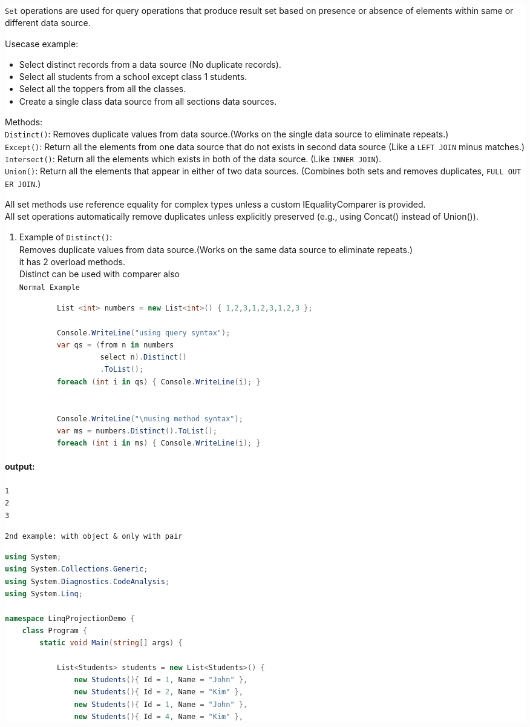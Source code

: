 `Set` operations are used for query operations that produce result set based on presence or absence of elements within same or different data source.

Usecase example:
- Select distinct records from a data source (No duplicate records).
- Select all students from a school except class 1 students.
- Select all the toppers from all the classes.
- Create a single class data source from all sections data sources.

Methods:  
`Distinct()`: Removes duplicate values from data source.(Works on the single data source to eliminate repeats.)  
`Except()`: Return all the elements from one data source that do not exists in second data source (Like a `LEFT JOIN` minus matches.)  
`Intersect()`: Return all the elements which exists in both of the data source. (Like `INNER JOIN`).  
`Union()`: Return all the elements that appear in either of two data sources. (Combines both sets and removes duplicates, `FULL OUTER JOIN`.)  


All set methods use reference equality for complex types unless a custom IEqualityComparer is provided.  
All set operations automatically remove duplicates unless explicitly preserved (e.g., using Concat() instead of Union()).  

1. Example of `Distinct()`:  
Removes duplicate values from data source.(Works on the same data source to eliminate repeats.)  
it has 2 overload methods.  
Distinct can be used with comparer also  
`Normal Example`  
```C#
            List <int> numbers = new List<int>() { 1,2,3,1,2,3,1,2,3 };

            Console.WriteLine("using query syntax");
            var qs = (from n in numbers 
                      select n).Distinct()
                      .ToList();
            foreach (int i in qs) { Console.WriteLine(i); }


            Console.WriteLine("\nusing method syntax");
            var ms = numbers.Distinct().ToList();
            foreach (int i in ms) { Console.WriteLine(i); }
```  
#### output:
```terminal
1
2
3
```  
`2nd example: with object & only with pair`   
```C#
using System;
using System.Collections.Generic;
using System.Diagnostics.CodeAnalysis;
using System.Linq;

namespace LinqProjectionDemo {
    class Program {
        static void Main(string[] args) {

            List<Students> students = new List<Students>() {
                new Students(){ Id = 1, Name = "John" },
                new Students(){ Id = 2, Name = "Kim" },
                new Students(){ Id = 1, Name = "John" },
                new Students(){ Id = 4, Name = "Kim" },
```
